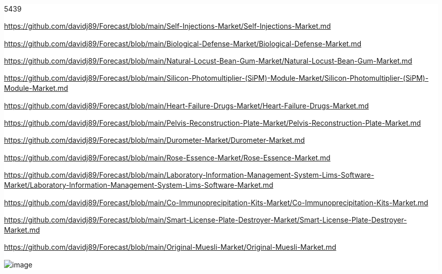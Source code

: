 5439</p><p><a href="https://github.com/davidj89/Forecast/blob/main/Self-Injections-Market/Self-Injections-Market.md">https://github.com/davidj89/Forecast/blob/main/Self-Injections-Market/Self-Injections-Market.md</a></p><p><a href="https://github.com/davidj89/Forecast/blob/main/Biological-Defense-Market/Biological-Defense-Market.md">https://github.com/davidj89/Forecast/blob/main/Biological-Defense-Market/Biological-Defense-Market.md</a></p><p><a href="https://github.com/davidj89/Forecast/blob/main/Natural-Locust-Bean-Gum-Market/Natural-Locust-Bean-Gum-Market.md">https://github.com/davidj89/Forecast/blob/main/Natural-Locust-Bean-Gum-Market/Natural-Locust-Bean-Gum-Market.md</a></p><p><a href="https://github.com/davidj89/Forecast/blob/main/Silicon-Photomultiplier-(SiPM)-Module-Market/Silicon-Photomultiplier-(SiPM)-Module-Market.md">https://github.com/davidj89/Forecast/blob/main/Silicon-Photomultiplier-(SiPM)-Module-Market/Silicon-Photomultiplier-(SiPM)-Module-Market.md</a></p><p><a href="https://github.com/davidj89/Forecast/blob/main/Heart-Failure-Drugs-Market/Heart-Failure-Drugs-Market.md">https://github.com/davidj89/Forecast/blob/main/Heart-Failure-Drugs-Market/Heart-Failure-Drugs-Market.md</a></p><p><a href="https://github.com/davidj89/Forecast/blob/main/Pelvis-Reconstruction-Plate-Market/Pelvis-Reconstruction-Plate-Market.md">https://github.com/davidj89/Forecast/blob/main/Pelvis-Reconstruction-Plate-Market/Pelvis-Reconstruction-Plate-Market.md</a></p><p><a href="https://github.com/davidj89/Forecast/blob/main/Durometer-Market/Durometer-Market.md">https://github.com/davidj89/Forecast/blob/main/Durometer-Market/Durometer-Market.md</a></p><p><a href="https://github.com/davidj89/Forecast/blob/main/Rose-Essence-Market/Rose-Essence-Market.md">https://github.com/davidj89/Forecast/blob/main/Rose-Essence-Market/Rose-Essence-Market.md</a></p><p><a href="https://github.com/davidj89/Forecast/blob/main/Laboratory-Information-Management-System-Lims-Software-Market/Laboratory-Information-Management-System-Lims-Software-Market.md">https://github.com/davidj89/Forecast/blob/main/Laboratory-Information-Management-System-Lims-Software-Market/Laboratory-Information-Management-System-Lims-Software-Market.md</a></p><p><a href="https://github.com/davidj89/Forecast/blob/main/Co-Immunoprecipitation-Kits-Market/Co-Immunoprecipitation-Kits-Market.md">https://github.com/davidj89/Forecast/blob/main/Co-Immunoprecipitation-Kits-Market/Co-Immunoprecipitation-Kits-Market.md</a></p><p><a href="https://github.com/davidj89/Forecast/blob/main/Smart-License-Plate-Destroyer-Market/Smart-License-Plate-Destroyer-Market.md">https://github.com/davidj89/Forecast/blob/main/Smart-License-Plate-Destroyer-Market/Smart-License-Plate-Destroyer-Market.md</a></p><p><a href="https://github.com/davidj89/Forecast/blob/main/Original-Muesli-Market/Original-Muesli-Market.md">https://github.com/davidj89/Forecast/blob/main/Original-Muesli-Market/Original-Muesli-Market.md</a></p>
![image](https://github.com/user-attachments/assets/53cf8fd5-f89e-444a-bbb9-81cc801e68e2)
